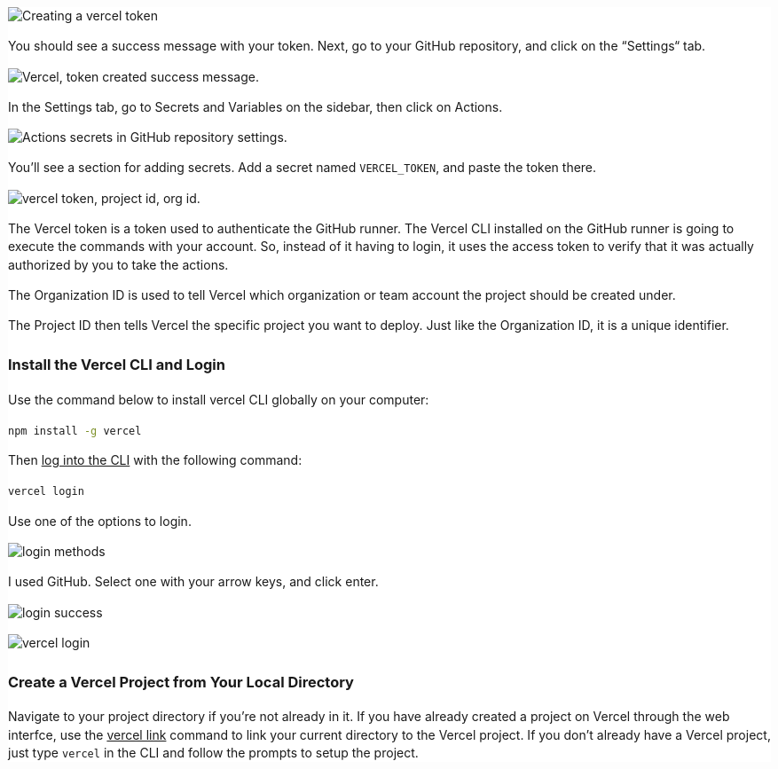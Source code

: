 ![Creating a vercel token](https://cdn.hashnode.com/res/hashnode/image/upload/v1749037009419/2a48b48d-31c4-4b72-a281-dd8eb689770d.png)

You should see a success message with your token. Next, go to your GitHub repository, and click on the “Settings“ tab.

![Vercel, token created success message.](https://cdn.hashnode.com/res/hashnode/image/upload/v1749037335441/1a46fb8b-8f3c-4d44-8ad5-c7de3340ef2b.png)

In the Settings tab, go to Secrets and Variables on the sidebar, then click on Actions.

![Actions secrets in GitHub repository settings.](https://cdn.hashnode.com/res/hashnode/image/upload/v1749037726010/5ca33111-0dbe-4e3e-bde5-91a8e518f05b.png)

You’ll see a section for adding secrets. Add a secret named `VERCEL_TOKEN`, and paste the token there.

![vercel token, project id, org id.](https://cdn.hashnode.com/res/hashnode/image/upload/v1749037787198/53b42a96-ad79-4895-aba0-abe6d79eceb5.png)

The Vercel token is a token used to authenticate the GitHub runner. The Vercel CLI installed on the GitHub runner is going to execute the commands with your account. So, instead of it having to login, it uses the access token to verify that it was actually authorized by you to take the actions.

The Organization ID is used to tell Vercel which organization or team account the project should be created under.

The Project ID then tells Vercel the specific project you want to deploy. Just like the Organization ID, it is a unique identifier.

### Install the Vercel CLI and Login

Use the command below to install vercel CLI globally on your computer:

```sh
npm install -g vercel
```

Then [<FontIcon icon="iconfont icon-vercel"/>log into the CLI](https://vercel.com/docs/cli/login) with the following command:

```sh
vercel login
```

Use one of the options to login.

![login methods](https://cdn.hashnode.com/res/hashnode/image/upload/v1749312895981/93c13b75-83da-4da7-b5c5-17572d126ce4.png)

I used GitHub. Select one with your arrow keys, and click enter.

![login success](https://cdn.hashnode.com/res/hashnode/image/upload/v1749312974078/2f470d5a-9e73-44be-b520-5179da61f86b.png)

![vercel login](https://cdn.hashnode.com/res/hashnode/image/upload/v1749038078744/bbb5a43d-66a4-4531-a27c-12442c977568.png)

### Create a Vercel Project from Your Local Directory

Navigate to your project directory if you’re not already in it. If you have already created a project on Vercel through the web interfce, use the [<FontIcon icon="iconfont icon-vercel"/>vercel link](https://vercel.com/docs/cli/link) command to link your current directory to the Vercel project. If you don’t already have a Vercel project, just type `vercel` in the CLI and follow the prompts to setup the project.

